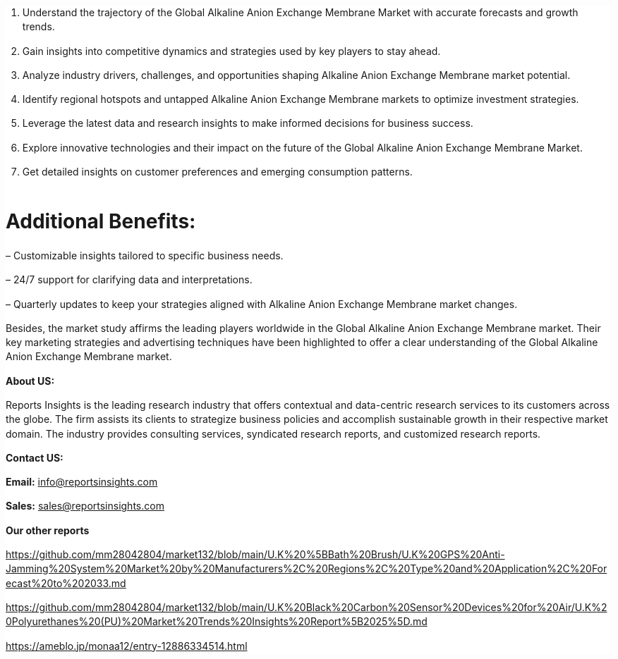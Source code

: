 1. Understand the trajectory of the Global Alkaline Anion Exchange Membrane Market with accurate forecasts and growth trends.

2. Gain insights into competitive dynamics and strategies used by key players to stay ahead.

3. Analyze industry drivers, challenges, and opportunities shaping Alkaline Anion Exchange Membrane market potential.

4. Identify regional hotspots and untapped Alkaline Anion Exchange Membrane markets to optimize investment strategies.

5. Leverage the latest data and research insights to make informed decisions for business success.

6. Explore innovative technologies and their impact on the future of the Global Alkaline Anion Exchange Membrane Market.

7. Get detailed insights on customer preferences and emerging consumption patterns.

# <strong>Additional Benefits:</strong>

– Customizable insights tailored to specific business needs.

– 24/7 support for clarifying data and interpretations.

– Quarterly updates to keep your strategies aligned with Alkaline Anion Exchange Membrane market changes.

Besides, the market study affirms the leading players worldwide in the Global Alkaline Anion Exchange Membrane market. Their key marketing strategies and advertising techniques have been highlighted to offer a clear understanding of the Global Alkaline Anion Exchange Membrane market.

<strong><strong>About US</strong>:</strong>

Reports Insights is the leading research industry that offers contextual and data-centric research services to its customers across the globe. The firm assists its clients to strategize business policies and accomplish sustainable growth in their respective market domain. The industry provides consulting services, syndicated research reports, and customized research reports.

<strong>Contact US:</strong>

<p class=><b>Email:</b> <a href=mailto:info@reportsinsights.com>info@reportsinsights.com</a></p>
<p class=><b>Sales:</b> <a href=mailto:sales@reportsinsights.com>sales@reportsinsights.com</a></p>

<strong>Our other reports</strong>

<a href=https://github.com/mm28042804/market132/blob/main/U.K%20%5BBath%20Brush/U.K%20GPS%20Anti-Jamming%20System%20Market%20by%20Manufacturers%2C%20Regions%2C%20Type%20and%20Application%2C%20Forecast%20to%202033.md>https://github.com/mm28042804/market132/blob/main/U.K%20%5BBath%20Brush/U.K%20GPS%20Anti-Jamming%20System%20Market%20by%20Manufacturers%2C%20Regions%2C%20Type%20and%20Application%2C%20Forecast%20to%202033.md</a>

<a href=https://github.com/mm28042804/market132/blob/main/U.K%20Black%20Carbon%20Sensor%20Devices%20for%20Air/U.K%20Polyurethanes%20(PU)%20Market%20Trends%20Insights%20Report%5B2025%5D.md>https://github.com/mm28042804/market132/blob/main/U.K%20Black%20Carbon%20Sensor%20Devices%20for%20Air/U.K%20Polyurethanes%20(PU)%20Market%20Trends%20Insights%20Report%5B2025%5D.md</a>

<a href=https://ameblo.jp/monaa12/entry-12886334514.html>https://ameblo.jp/monaa12/entry-12886334514.html</a>
